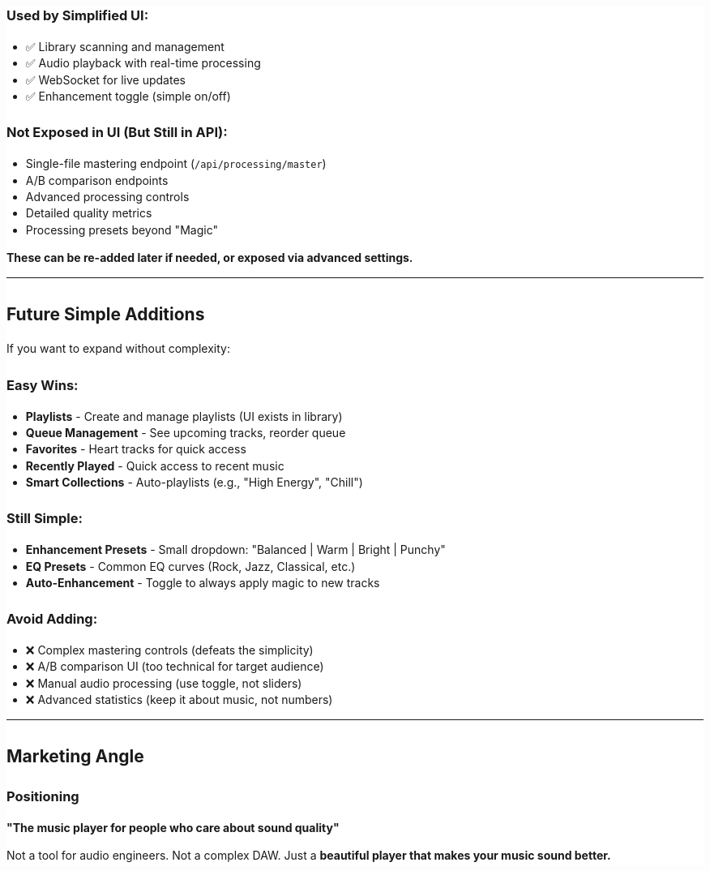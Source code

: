 ### Used by Simplified UI:
- ✅ Library scanning and management
- ✅ Audio playback with real-time processing
- ✅ WebSocket for live updates
- ✅ Enhancement toggle (simple on/off)

### Not Exposed in UI (But Still in API):
- Single-file mastering endpoint (`/api/processing/master`)
- A/B comparison endpoints
- Advanced processing controls
- Detailed quality metrics
- Processing presets beyond "Magic"

**These can be re-added later if needed, or exposed via advanced settings.**

---

## Future Simple Additions

If you want to expand without complexity:

### Easy Wins:
- **Playlists** - Create and manage playlists (UI exists in library)
- **Queue Management** - See upcoming tracks, reorder queue
- **Favorites** - Heart tracks for quick access
- **Recently Played** - Quick access to recent music
- **Smart Collections** - Auto-playlists (e.g., "High Energy", "Chill")

### Still Simple:
- **Enhancement Presets** - Small dropdown: "Balanced | Warm | Bright | Punchy"
- **EQ Presets** - Common EQ curves (Rock, Jazz, Classical, etc.)
- **Auto-Enhancement** - Toggle to always apply magic to new tracks

### Avoid Adding:
- ❌ Complex mastering controls (defeats the simplicity)
- ❌ A/B comparison UI (too technical for target audience)
- ❌ Manual audio processing (use toggle, not sliders)
- ❌ Advanced statistics (keep it about music, not numbers)

---

## Marketing Angle

### Positioning
**"The music player for people who care about sound quality"**

Not a tool for audio engineers.
Not a complex DAW.
Just a **beautiful player that makes your music sound better.**
